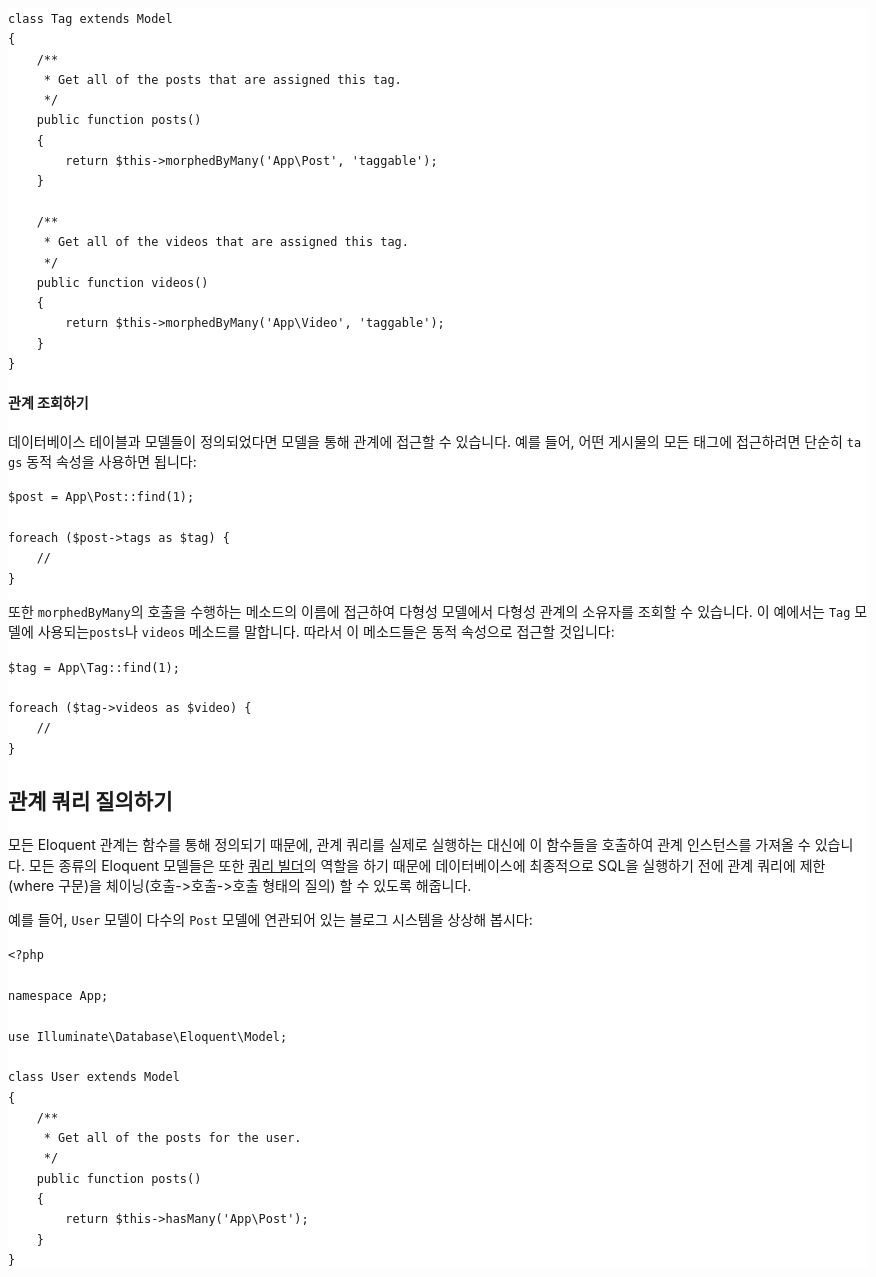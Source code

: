     class Tag extends Model
    {
        /**
         * Get all of the posts that are assigned this tag.
         */
        public function posts()
        {
            return $this->morphedByMany('App\Post', 'taggable');
        }

        /**
         * Get all of the videos that are assigned this tag.
         */
        public function videos()
        {
            return $this->morphedByMany('App\Video', 'taggable');
        }
    }

#### 관계 조회하기

데이터베이스 테이블과 모델들이 정의되었다면 모델을 통해 관계에 접근할 수 있습니다. 예를 들어, 어떤 게시물의 모든 태그에 접근하려면 단순히 `tags` 동적 속성을 사용하면 됩니다: 

    $post = App\Post::find(1);

    foreach ($post->tags as $tag) {
        //
    }

또한 `morphedByMany`의 호출을 수행하는 메소드의 이름에 접근하여 다형성 모델에서 다형성 관계의 소유자를 조회할 수 있습니다. 이 예에서는 `Tag` 모델에 사용되는`posts`나 `videos` 메소드를 말합니다. 따라서 이 메소드들은 동적 속성으로 접근할 것입니다: 

    $tag = App\Tag::find(1);

    foreach ($tag->videos as $video) {
        //
    }

<a name="querying-relations"></a>
## 관계 쿼리 질의하기

모든 Eloquent 관계는 함수를 통해 정의되기 때문에, 관계 쿼리를 실제로 실행하는 대신에 이 함수들을 호출하여 관계 인스턴스를 가져올 수 있습니다. 모든 종류의 Eloquent 모델들은 또한 [쿼리 빌더](/docs/{{version}}/queries)의 역할을 하기 때문에 데이터베이스에 최종적으로 SQL을 실행하기 전에 관계 쿼리에 제한(where 구문)을 체이닝(호출->호출->호출 형태의 질의) 할 수 있도록 해줍니다. 

예를 들어, `User` 모델이 다수의 `Post` 모델에 연관되어 있는 블로그 시스템을 상상해 봅시다: 

    <?php

    namespace App;

    use Illuminate\Database\Eloquent\Model;

    class User extends Model
    {
        /**
         * Get all of the posts for the user.
         */
        public function posts()
        {
            return $this->hasMany('App\Post');
        }
    }
